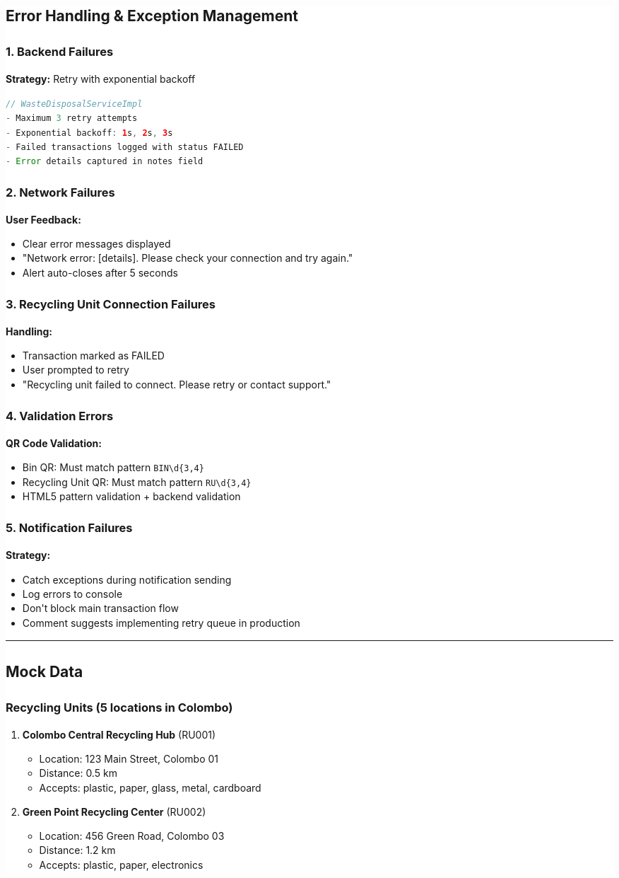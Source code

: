 ## Error Handling & Exception Management

### 1. Backend Failures
**Strategy:** Retry with exponential backoff
```java
// WasteDisposalServiceImpl
- Maximum 3 retry attempts
- Exponential backoff: 1s, 2s, 3s
- Failed transactions logged with status FAILED
- Error details captured in notes field
```

### 2. Network Failures
**User Feedback:**
- Clear error messages displayed
- "Network error: [details]. Please check your connection and try again."
- Alert auto-closes after 5 seconds

### 3. Recycling Unit Connection Failures
**Handling:**
- Transaction marked as FAILED
- User prompted to retry
- "Recycling unit failed to connect. Please retry or contact support."

### 4. Validation Errors
**QR Code Validation:**
- Bin QR: Must match pattern `BIN\d{3,4}`
- Recycling Unit QR: Must match pattern `RU\d{3,4}`
- HTML5 pattern validation + backend validation

### 5. Notification Failures
**Strategy:**
- Catch exceptions during notification sending
- Log errors to console
- Don't block main transaction flow
- Comment suggests implementing retry queue in production

---

## Mock Data

### Recycling Units (5 locations in Colombo)
1. **Colombo Central Recycling Hub** (RU001)
   - Location: 123 Main Street, Colombo 01
   - Distance: 0.5 km
   - Accepts: plastic, paper, glass, metal, cardboard

2. **Green Point Recycling Center** (RU002)
   - Location: 456 Green Road, Colombo 03
   - Distance: 1.2 km
   - Accepts: plastic, paper, electronics
